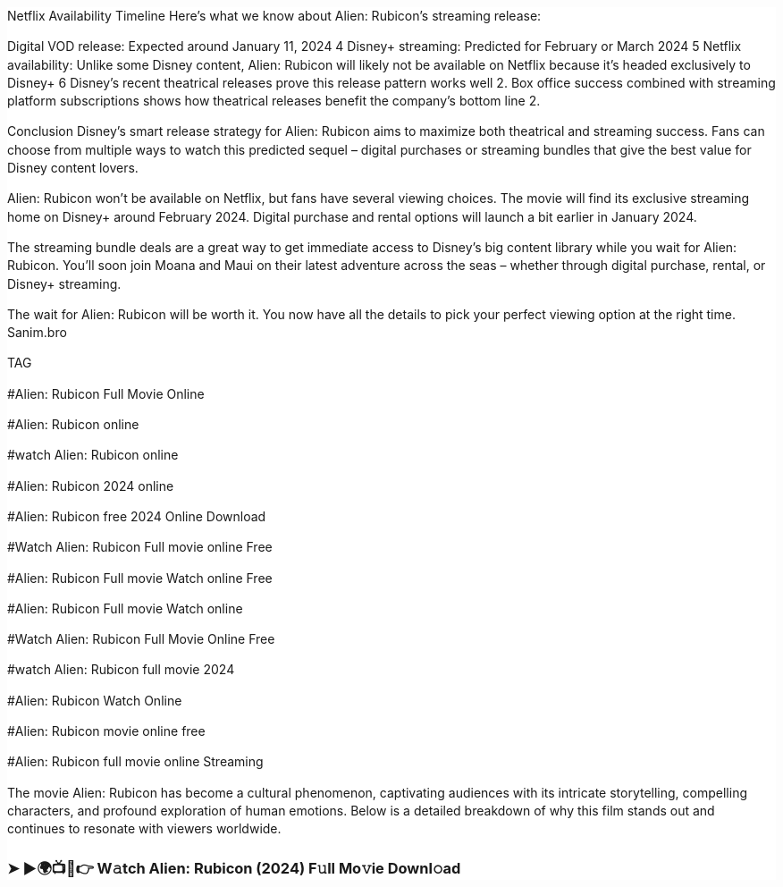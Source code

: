Netflix Availability Timeline
Here’s what we know about Alien: Rubicon’s streaming release:

Digital VOD release: Expected around January 11, 2024 4
Disney+ streaming: Predicted for February or March 2024 5
Netflix availability: Unlike some Disney content, Alien: Rubicon will likely not be available on Netflix because it’s headed exclusively to Disney+ 6
Disney’s recent theatrical releases prove this release pattern works well 2. Box office success combined with streaming platform subscriptions shows how theatrical releases benefit the company’s bottom line 2.

Conclusion
Disney’s smart release strategy for Alien: Rubicon aims to maximize both theatrical and streaming success. Fans can choose from multiple ways to watch this predicted sequel – digital purchases or streaming bundles that give the best value for Disney content lovers.

Alien: Rubicon won’t be available on Netflix, but fans have several viewing choices. The movie will find its exclusive streaming home on Disney+ around February 2024. Digital purchase and rental options will launch a bit earlier in January 2024.

The streaming bundle deals are a great way to get immediate access to Disney’s big content library while you wait for Alien: Rubicon. You’ll soon join Moana and Maui on their latest adventure across the seas – whether through digital purchase, rental, or Disney+ streaming.

The wait for Alien: Rubicon will be worth it. You now have all the details to pick your perfect viewing option at the right time. Sanim.bro

TAG

#Alien: Rubicon Full Movie Online

#Alien: Rubicon online

#watch Alien: Rubicon online

#Alien: Rubicon 2024 online

#Alien: Rubicon free 2024 Online Download

#Watch Alien: Rubicon Full movie online Free

#Alien: Rubicon Full movie Watch online Free

#Alien: Rubicon Full movie Watch online

#Watch Alien: Rubicon Full Movie Online Free

#watch Alien: Rubicon full movie 2024

#Alien: Rubicon Watch Online

#Alien: Rubicon movie online free

#Alien: Rubicon full movie online Streaming

The movie Alien: Rubicon has become a cultural phenomenon, captivating audiences with its intricate storytelling, compelling characters, and profound exploration of human emotions. Below is a detailed breakdown of why this film stands out and continues to resonate with viewers worldwide.

<h3>➤ ►🌍📺📱👉 W𝚊tch Alien: Rubicon (2024) F𝚞ll Mo𝚟ie Downl𝚘ad</h3>
